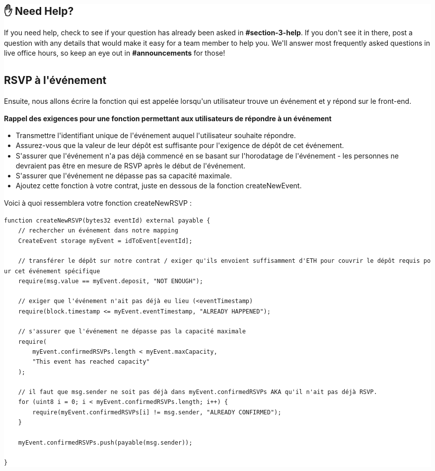 ## ✋ Need Help?

If you need help, check to see if your question has already been asked in **#section-3-help**. If you don't see it in there, post a question with any details that would make it easy for a team member to help you. We'll answer most frequently asked questions in live office hours, so keep an eye out in **#announcements** for those!

## RSVP à l'événement

Ensuite, nous allons écrire la fonction qui est appelée lorsqu'un utilisateur trouve un événement et y répond sur le front-end.

**Rappel des exigences pour une fonction permettant aux utilisateurs de répondre à un événement**

- Transmettre l'identifiant unique de l'événement auquel l'utilisateur souhaite répondre.
- Assurez-vous que la valeur de leur dépôt est suffisante pour l'exigence de dépôt de cet événement.
- S'assurer que l'événement n'a pas déjà commencé en se basant sur l'horodatage de l'événement - les personnes ne devraient pas être en mesure de RSVP après le début de l'événement.
- S'assurer que l'événement ne dépasse pas sa capacité maximale.
- Ajoutez cette fonction à votre contrat, juste en dessous de la fonction createNewEvent.

Voici à quoi ressemblera votre fonction createNewRSVP :

```solidity
function createNewRSVP(bytes32 eventId) external payable {
    // rechercher un événement dans notre mapping
    CreateEvent storage myEvent = idToEvent[eventId];

    // transférer le dépôt sur notre contrat / exiger qu'ils envoient suffisamment d'ETH pour couvrir le dépôt requis pour cet événement spécifique
    require(msg.value == myEvent.deposit, "NOT ENOUGH");

    // exiger que l'événement n'ait pas déjà eu lieu (<eventTimestamp)
    require(block.timestamp <= myEvent.eventTimestamp, "ALREADY HAPPENED");

    // s'assurer que l'événement ne dépasse pas la capacité maximale
    require(
        myEvent.confirmedRSVPs.length < myEvent.maxCapacity,
        "This event has reached capacity"
    );

    // il faut que msg.sender ne soit pas déjà dans myEvent.confirmedRSVPs AKA qu'il n'ait pas déjà RSVP.
    for (uint8 i = 0; i < myEvent.confirmedRSVPs.length; i++) {
        require(myEvent.confirmedRSVPs[i] != msg.sender, "ALREADY CONFIRMED");
    }

    myEvent.confirmedRSVPs.push(payable(msg.sender));

}
```
